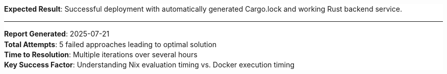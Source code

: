 **Expected Result**: Successful deployment with automatically generated Cargo.lock and working Rust backend service.

---

**Report Generated**: 2025-07-21  
**Total Attempts**: 5 failed approaches leading to optimal solution  
**Time to Resolution**: Multiple iterations over several hours  
**Key Success Factor**: Understanding Nix evaluation timing vs. Docker execution timing
